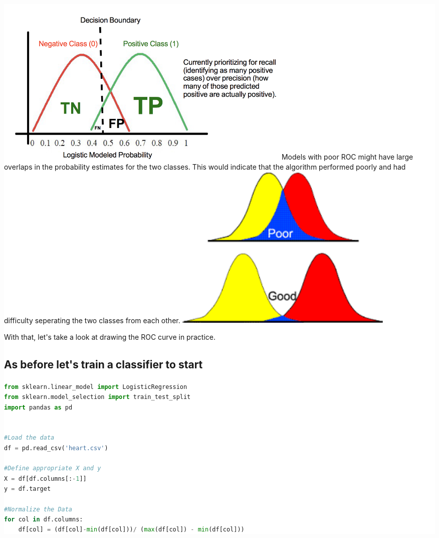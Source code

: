 <img src="./images/decision_boundary_recall_preferred.png" alt="drawing" width="550px"/>
Models with poor ROC might have large overlaps in the probability estimates for the two classes. This would indicate that the algorithm performed poorly and had difficulty seperating the two classes from each other.

<img src="./images/poor_good_seperability.png" alt="drawing" width="400px"/>



With that, let's take a look at drawing the ROC curve in practice.

## As before let's train a classifier to start


```python
from sklearn.linear_model import LogisticRegression
from sklearn.model_selection import train_test_split
import pandas as pd


#Load the data
df = pd.read_csv('heart.csv')

#Define appropriate X and y
X = df[df.columns[:-1]]
y = df.target

#Normalize the Data
for col in df.columns:
    df[col] = (df[col]-min(df[col]))/ (max(df[col]) - min(df[col]))

```